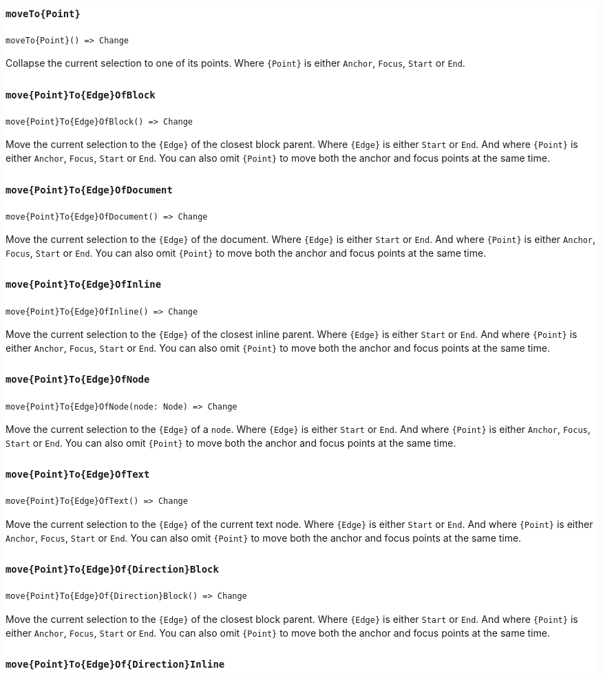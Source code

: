 ### `moveTo{Point}`

`moveTo{Point}() => Change`

Collapse the current selection to one of its points. Where `{Point}` is either `Anchor`, `Focus`, `Start` or `End`.

### `move{Point}To{Edge}OfBlock`

`move{Point}To{Edge}OfBlock() => Change`

Move the current selection to the `{Edge}` of the closest block parent. Where `{Edge}` is either `Start` or `End`. And where `{Point}` is either `Anchor`, `Focus`, `Start` or `End`. You can also omit `{Point}` to move both the anchor and focus points at the same time.

### `move{Point}To{Edge}OfDocument`

`move{Point}To{Edge}OfDocument() => Change`

Move the current selection to the `{Edge}` of the document. Where `{Edge}` is either `Start` or `End`. And where `{Point}` is either `Anchor`, `Focus`, `Start` or `End`. You can also omit `{Point}` to move both the anchor and focus points at the same time.

### `move{Point}To{Edge}OfInline`

`move{Point}To{Edge}OfInline() => Change`

Move the current selection to the `{Edge}` of the closest inline parent. Where `{Edge}` is either `Start` or `End`. And where `{Point}` is either `Anchor`, `Focus`, `Start` or `End`. You can also omit `{Point}` to move both the anchor and focus points at the same time.

### `move{Point}To{Edge}OfNode`

`move{Point}To{Edge}OfNode(node: Node) => Change`

Move the current selection to the `{Edge}` of a `node`. Where `{Edge}` is either `Start` or `End`. And where `{Point}` is either `Anchor`, `Focus`, `Start` or `End`. You can also omit `{Point}` to move both the anchor and focus points at the same time.

### `move{Point}To{Edge}OfText`

`move{Point}To{Edge}OfText() => Change`

Move the current selection to the `{Edge}` of the current text node. Where `{Edge}` is either `Start` or `End`. And where `{Point}` is either `Anchor`, `Focus`, `Start` or `End`. You can also omit `{Point}` to move both the anchor and focus points at the same time.

### `move{Point}To{Edge}Of{Direction}Block`

`move{Point}To{Edge}Of{Direction}Block() => Change`

Move the current selection to the `{Edge}` of the closest block parent. Where `{Edge}` is either `Start` or `End`. And where `{Point}` is either `Anchor`, `Focus`, `Start` or `End`. You can also omit `{Point}` to move both the anchor and focus points at the same time.

### `move{Point}To{Edge}Of{Direction}Inline`

